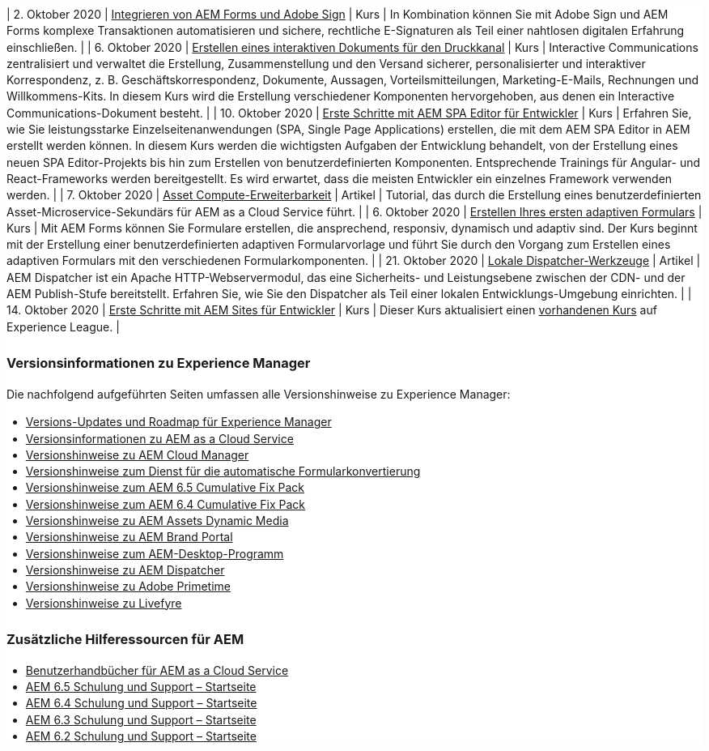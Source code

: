 | 2. Oktober 2020 | [Integrieren von AEM Forms und Adobe Sign](https://experienceleague.adobe.com/?recommended=ExperienceManager-D-1-2020.2.forms&amp;lang=de-DE) | Kurs | In Kombination können Sie mit Adobe Sign und AEM Forms komplexe Transaktionen automatisieren und sichere, rechtliche E-Signaturen als Teil einer nahtlosen digitalen Erfahrung einschließen. |
| 6. Oktober 2020 | [Erstellen eines interaktiven Dokuments für den Druckkanal](https://experienceleague.adobe.com/?recommended=ExperienceManager-D-1-2020.5.forms&amp;lang=de-DE) | Kurs | Interactive Communications zentralisiert und verwaltet die Erstellung, Zusammenstellung und den Versand sicherer, personalisierter und interaktiver Korrespondenz, z. B. Geschäftskorrespondenz, Dokumente, Aussagen, Vorteilsmitteilungen, Marketing-E-Mails, Rechnungen und Willkommens-Kits. In diesem Kurs wird die Erstellung verschiedener Komponenten hervorgehoben, aus denen ein Interactive Communications-Dokument besteht. |
| 10. Oktober 2020 | [Erste Schritte mit AEM SPA Editor für Entwickler](https://experienceleague.adobe.com/?recommended=ExperienceManager-D-1-2020.1.spaeditor&amp;lang=de-DE) | Kurs | Erfahren Sie, wie Sie leistungsstarke Einzelseitenanwendungen (SPA, Single Page Applications) erstellen, die mit dem AEM SPA Editor in AEM erstellt werden können. In diesem Kurs werden die wichtigsten Aufgaben der Entwicklung behandelt, von der Erstellung eines neuen SPA Editor-Projekts bis hin zum Erstellen von benutzerdefinierten Komponenten. Entsprechende Trainings für Angular- und React-Frameworks werden bereitgestellt. Es wird erwartet, dass die meisten Entwickler ein einzelnes Framework verwenden werden. |
| 7. Oktober 2020 | [Asset Compute-Erweiterbarkeit](https://experienceleague.adobe.com/content/help/en/experience-manager-learn/cloud-service/asset-compute/overview.html) | Artikel | Tutorial, das durch die Erstellung eines benutzerdefinierten Asset-Microservice-Sekundärs für AEM as a Cloud Service führt. |
| 6. Oktober 2020 | [Erstellen Ihres ersten adaptiven Formulars](https://experienceleague.adobe.com/?recommended=ExperienceManager-D-1-2020.4.forms&amp;lang=de-DE) | Kurs | Mit AEM Forms können Sie Formulare erstellen, die ansprechend, responsiv, dynamisch und adaptiv sind. Der Kurs beginnt mit der Erstellung einer benutzerdefinierten adaptiven Formularvorlage und führt Sie durch den Vorgang zum Erstellen eines adaptiven Formulars mit den verschiedenen Formularkomponenten. |
| 21. Oktober 2020 | [Lokale Dispatcher-Werkzeuge](https://experienceleague.adobe.com/content/help/en/experience-manager-learn/cloud-service/local-development-environment-set-up/dispatcher-tools.html) | Artikel | AEM Dispatcher ist ein Apache HTTP-Webservermodul, das eine Sicherheits- und Leistungsebene zwischen der CDN- und der AEM Publish-Stufe bereitstellt. Erfahren Sie, wie Sie den Dispatcher als Teil einer lokalen Entwicklungs-Umgebung einrichten. |
| 14. Oktober 2020 | [Erste Schritte mit AEM Sites für Entwickler](https://experienceleague.adobe.com/?recommended=ExperienceManager-D-1-2020.2.guided&amp;lang=de-DE) | Kurs | Dieser Kurs aktualisiert einen [vorhandenen Kurs](https://experienceleague.adobe.com/?recommended=ExperienceManager-D-1-2019.2.guided&amp;lang=de-DE) auf Experience League. |

### Versionsinformationen zu Experience Manager

Die nachfolgend aufgeführten Seiten umfassen alle Versionshinweise zu Experience Manager:

* [Versions-Updates und Roadmap für Experience Manager](https://experienceleague.adobe.com/content/help/en/experience-manager-release-information/aem-release-updates/home.html)
* [Versionsinformationen zu AEM as a Cloud Service](https://experienceleague.adobe.com/content/help/en/experience-manager-cloud-service/release-notes/home.html)
* [Versionshinweise zu AEM Cloud Manager](https://experienceleague.adobe.com/content/help/en/experience-manager-cloud-manager/using/release-notes/release-notes-current.html)
* [Versionshinweise zum Dienst für die automatische Formularkonvertierung](https://experienceleague.adobe.com/content/help/en/aem-forms-automated-conversion-service/using/release-notes.html)
* [Versionshinweise zum AEM 6.5 Cumulative Fix Pack](https://experienceleague.adobe.com/content/help/en/experience-manager-65/release-notes/service-pack/sp-release-notes.html)
* [Versionshinweise zum AEM 6.4 Cumulative Fix Pack](https://experienceleague.adobe.com/content/help/en/experience-manager-64/release-notes/cfp-release-notes.html)
* [Versionshinweise zu AEM Assets Dynamic Media](https://experienceleague.adobe.com/content/help/en/dynamic-media-developer-resources/release-notes/s7rn2017.html)
* [Versionshinweise zu AEM Brand Portal](https://experienceleague.adobe.com/content/help/en/experience-manager-brand-portal/using/introduction/brand-portal-release-notes.html)
* [Versionshinweise zum AEM-Desktop-Programm](https://experienceleague.adobe.com/content/help/en/experience-manager-desktop-app/using/release-notes.html)
* [Versionshinweise zu AEM Dispatcher](https://experienceleague.adobe.com/content/help/en/experience-manager-dispatcher/using/getting-started/release-notes.html)
* [Versionshinweise zu Adobe Primetime](https://experienceleague.adobe.com/content/help/en/primetime/release-notes/home.html)
* [Versionshinweise zu Livefyre](https://experienceleague.adobe.com/content/help/en/livefyre/using/release-notes/c-rn.html)

### Zusätzliche Hilferessourcen für AEM

* [Benutzerhandbücher für AEM as a Cloud Service](https://experienceleague.adobe.com/content/help/en/experience-manager-cloud-service/landing/home.html)
* [AEM 6.5 Schulung und Support – Startseite](https://helpx.adobe.com/de/support/experience-manager/6-5.html)
* [AEM 6.4 Schulung und Support – Startseite](https://helpx.adobe.com/de/support/experience-manager/6-4.html)
* [AEM 6.3 Schulung und Support – Startseite](https://helpx.adobe.com/de/support/experience-manager/6-3.html)
* [AEM 6.2 Schulung und Support – Startseite](https://helpx.adobe.com/de/support/experience-manager/6-2.html)